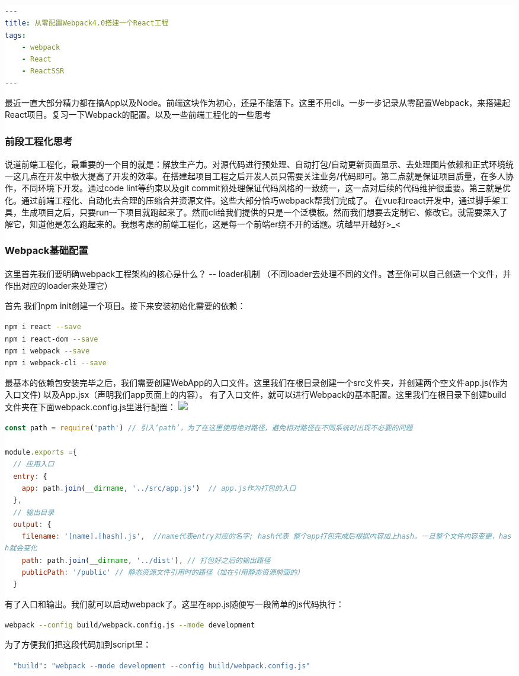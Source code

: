```yaml
---
title: 从零配置Webpack4.0搭建一个React工程
tags: 
	- webpack
	- React
	- ReactSSR
---
```


最近一直大部分精力都在搞App以及Node。前端这块作为初心，还是不能落下。这里不用cli。一步一步记录从零配置Webpack，来搭建起React项目。复习一下Webpack的配置。以及一些前端工程化的一些思考

### 前段工程化思考
说道前端工程化，最重要的一个目的就是：解放生产力。对源代码进行预处理、自动打包/自动更新页面显示、去处理图片依赖和正式环境统一这几点在开发中极大提高了开发的效率。在搭建起项目工程之后开发人员只需要关注业务/代码即可。第二点就是保证项目质量，在多人协作，不同环境下开发。通过code lint等约束以及git commit预处理保证代码风格的一致统一，这一点对后续的代码维护很重要。第三就是优化。通过前端工程化、自动化去合理的压缩合并资源文件。这些大部分恰巧webpack帮我们完成了。
在vue和react开发中，通过脚手架工具，生成项目之后，只要run一下项目就跑起来了。然而cli给我们提供的只是一个泛模板。然而我们想要去定制它、修改它。就需要深入了解它，知道他是怎么跑起来的。我想考虑的前端工程化，这是每一个前端er绕不开的话题。坑越早开越好>_<

### Webpack基础配置

这里首先我们要明确webpack工程架构的核心是什么？
-- loader机制 （不同loader去处理不同的文件。甚至你可以自己创造一个文件，并作出对应的loader来处理它）



首先 我们npm init创建一个项目。接下来安装初始化需要的依赖：
```bash
npm i react --save
npm i react-dom --save
npm i webpack --save
npm i webpack-cli --save
```
最基本的依赖包安装完毕之后，我们需要创建WebApp的入口文件。这里我们在根目录创建一个src文件夹，并创建两个空文件app.js(作为入口文件) 以及App.jsx（声明我们app页面上的内容）。
有了入口文件，就可以进行Webpack的基本配置。这里我们在根目录下创建build文件夹在下面webpack.config.js里进行配置：
![](/assets/blogImg/20180317-1.png)
```javascript
const path = require('path') // 引入‘path’，为了在这里使用绝对路径，避免相对路径在不同系统时出现不必要的问题

module.exports ={
  // 应用入口
  entry: {
    app: path.join(__dirname, '../src/app.js')  // app.js作为打包的入口
  },
  // 输出目录
  output: {
    filename: '[name].[hash].js',  //name代表entry对应的名字; hash代表 整个app打包完成后根据内容加上hash。一旦整个文件内容变更，hash就会变化
    path: path.join(__dirname, '../dist'), // 打包好之后的输出路径
    publicPath: '/public' // 静态资源文件引用时的路径（加在引用静态资源前面的）
  }
```
有了入口和输出。我们就可以启动webpack了。这里在app.js随便写一段简单的js代码执行：
```bash
webpack --config build/webpack.config.js --mode development
```
为了方便我们把这段代码加到script里：
```bash
  "build": "webpack --mode development --config build/webpack.config.js"
```
